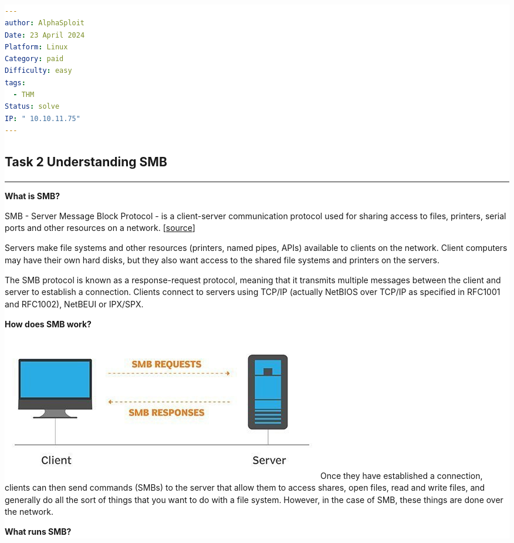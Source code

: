 ```yaml
---
author: AlphaSploit
Date: 23 April 2024
Platform: Linux
Category: paid
Difficulty: easy
tags:
  - THM
Status: solve
IP: " 10.10.11.75"
---
```


## Task 2 Understanding SMB

---
**What is SMB?**

SMB - Server Message Block Protocol - is a client-server communication protocol used for sharing access to files, printers, serial ports and other resources on a network. [[source](https://searchnetworking.techtarget.com/definition/Server-Message-Block-Protocol)]  

Servers make file systems and other resources (printers, named pipes, APIs) available to clients on the network. Client computers may have their own hard disks, but they also want access to the shared file systems and printers on the servers.

The SMB protocol is known as a response-request protocol, meaning that it transmits multiple messages between the client and server to establish a connection. Clients connect to servers using TCP/IP (actually NetBIOS over TCP/IP as specified in RFC1001 and RFC1002), NetBEUI or IPX/SPX.

**How does SMB work?**  

![](img/smb.png)
Once they have established a connection, clients can then send commands (SMBs) to the server that allow them to access shares, open files, read and write files, and generally do all the sort of things that you want to do with a file system. However, in the case of SMB, these things are done over the network.

**What runs SMB?**
